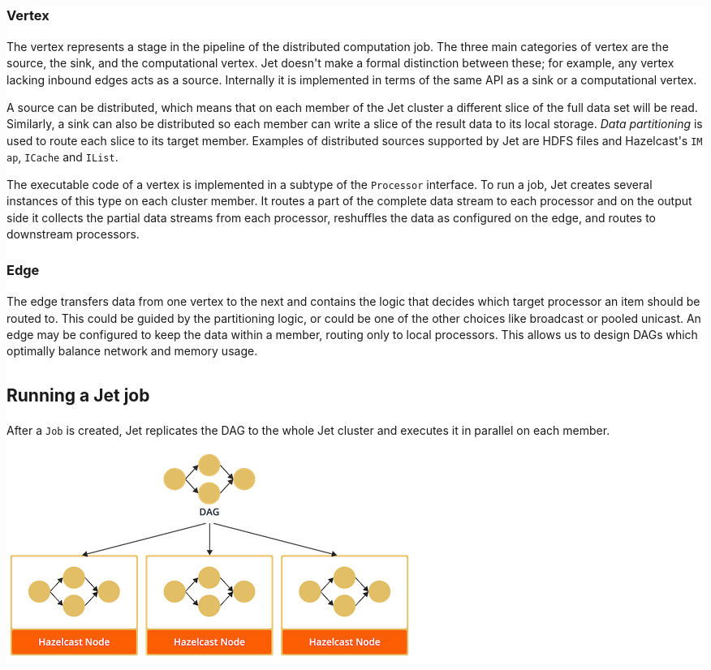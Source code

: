 ### Vertex 

The vertex represents a stage in the pipeline of the distributed
computation job. The three main categories of vertex are the source, the
sink, and the computational vertex. Jet doesn't make a formal
distinction between these; for example, any vertex lacking inbound edges
acts as a source. Internally it is implemented in terms of the same
API as a sink or a computational vertex.

A source can be distributed, which means that on each member of
the Jet cluster a different slice of the full data set will be read.
Similarly, a sink can also be distributed so each member can write a
slice of the result data to its local storage. _Data partitioning_ is
used to route each slice to its target member. Examples of distributed
sources supported by Jet are HDFS files and Hazelcast's `IMap`, `ICache`
and `IList`.

The executable code of a vertex is implemented in a subtype of the
`Processor` interface. To run a job, Jet creates several instances of
this type on each cluster member. It routes a part of the complete data
stream to each processor and on the output side it collects the partial
data streams from each processor, reshuffles the data as configured on
the edge, and routes to downstream processors.

### Edge 

The edge transfers data from one vertex to the next and contains the
logic that decides which target processor an item should be routed to.
This could be guided by the partitioning logic, or could be one of the
other choices like broadcast or pooled unicast. An edge may be
configured to keep the data within a member, routing only to local
processors. This allows us to design DAGs which optimally balance
network and memory usage.

## Running a Jet job

After a `Job` is created, Jet replicates the DAG to the whole Jet
cluster and executes it in parallel on each member.

![DAG Distribution](./images/dag-distribution.png)
